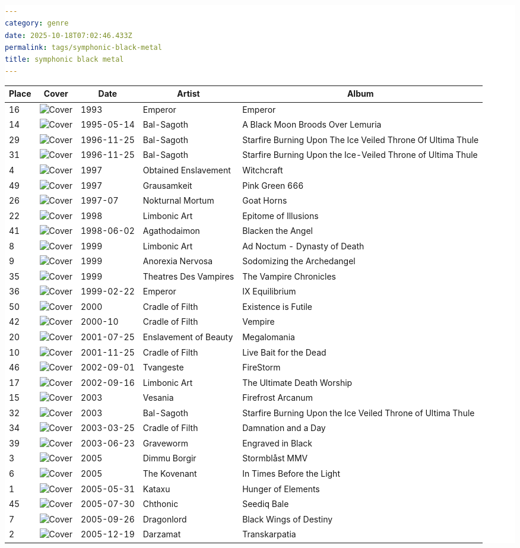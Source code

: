 ```yaml
---
category: genre
date: 2025-10-18T07:02:46.433Z
permalink: tags/symphonic-black-metal
title: symphonic black metal
---
```


| Place | Cover | Date | Artist | Album |
|---|---|---|---|---|
| 16 | ![Cover](http://coverartarchive.org/release/ab837607-a6c2-4f53-9e65-ca48c56bb58f/23417023792-250.jpg) | 1993 | Emperor | Emperor |
| 14 | ![Cover](http://coverartarchive.org/release/077cab20-021e-4bb9-af39-499142874b8f/5472131038-250.jpg) | 1995-05-14 | Bal-Sagoth | A Black Moon Broods Over Lemuria |
| 29 | ![Cover](https://i.discogs.com/DK66wMrh8p1snsR61oaCPZ1YpXk3unI6iOM7U-E2iJM/rs:fit/g:sm/q:40/h:150/w:150/czM6Ly9kaXNjb2dz/LWRhdGFiYXNlLWlt/YWdlcy9SLTM4NDI4/MC0xMTI0MjA3ODAy/LmpwZw.jpeg) | 1996-11-25 | Bal-Sagoth | Starfire Burning Upon The Ice Veiled Throne Of Ultima Thule |
| 31 | ![Cover](http://coverartarchive.org/release/3a5d140c-5ab4-49e8-989c-7e0a868813dd/5475830556-250.jpg) | 1996-11-25 | Bal-Sagoth | Starfire Burning Upon the Ice-Veiled Throne of Ultima Thule |
| 4 | ![Cover](http://coverartarchive.org/release/b1a4249a-89ae-42ca-b7e4-d66744c531c6/20680639890-250.jpg) | 1997 | Obtained Enslavement | Witchcraft |
| 49 | ![Cover](https://i.discogs.com/GN4n9MyaE_eQ3pOfoY_w2ItZyc-pErWaBVRlxPfLFGg/rs:fit/g:sm/q:40/h:150/w:150/czM6Ly9kaXNjb2dz/LWRhdGFiYXNlLWlt/YWdlcy9SLTE1NTYw/NDM2LTE2NDM0MjU0/MTMtMTU4My5qcGVn.jpeg) | 1997 | Grausamkeit | Pink Green 666 |
| 26 | ![Cover](https://i.discogs.com/XuQb8ARwkDOaWRoGUQN65zxaU--shsmTBUD-bfqznP4/rs:fit/g:sm/q:40/h:150/w:150/czM6Ly9kaXNjb2dz/LWRhdGFiYXNlLWlt/YWdlcy9SLTY5NzAx/MC0xMTQ4ODY2OTg0/LmpwZWc.jpeg) | 1997-07 | Nokturnal Mortum | Goat Horns |
| 22 | ![Cover](http://coverartarchive.org/release/d1e5e434-219f-4e09-a5e3-faad83e39f0e/14048292954-250.jpg) | 1998 | Limbonic Art | Epitome of Illusions |
| 41 | ![Cover](http://coverartarchive.org/release/f80514c7-6513-4262-83d4-f8c89d56e54e/1122915430-250.jpg) | 1998-06-02 | Agathodaimon | Blacken the Angel |
| 8 | ![Cover](https://i.discogs.com/JyJfdCQb9A99B5e21jJPVt-nPmNzZbtkUT9hH4SGu7g/rs:fit/g:sm/q:40/h:150/w:150/czM6Ly9kaXNjb2dz/LWRhdGFiYXNlLWlt/YWdlcy9SLTQyMjAy/NS0xMjg2MzU0NDc4/LmpwZWc.jpeg) | 1999 | Limbonic Art | Ad Noctum - Dynasty of Death |
| 9 | ![Cover](http://coverartarchive.org/release/3085b89e-98fd-4542-96ae-26d036198926/2639349290-250.jpg) | 1999 | Anorexia Nervosa | Sodomizing the Archedangel |
| 35 | ![Cover](http://coverartarchive.org/release/93ae0ee5-ea52-3813-924f-8830bf8831b0/23668156733-250.jpg) | 1999 | Theatres Des Vampires | The Vampire Chronicles |
| 36 | ![Cover](https://lastfm.freetls.fastly.net/i/u/34s/5e6a1898c4274f1daa4366573c376ed5.png) | 1999-02-22 | Emperor | IX Equilibrium |
| 50 | ![Cover](https://i.discogs.com/2SNunQeoq_KzvNaxXjdTVRiYeCzNzTgU3qQCiRgA1EQ/rs:fit/g:sm/q:40/h:150/w:150/czM6Ly9kaXNjb2dz/LWRhdGFiYXNlLWlt/YWdlcy9SLTIwNjc1/MDQ3LTE2MzQ4OTUy/MDgtMzA3MS5qcGVn.jpeg) | 2000 | Cradle of Filth | Existence is Futile |
| 42 | ![Cover](https://i.discogs.com/KCbJ30ijCjZplC-XkjYIhI2f_rhfj_CYfUCs4I5-15E/rs:fit/g:sm/q:40/h:150/w:150/czM6Ly9kaXNjb2dz/LWRhdGFiYXNlLWlt/YWdlcy9SLTM4NDQw/MzEtMTQ3MjA2NTMz/OS0yNDUzLmpwZWc.jpeg) | 2000-10 | Cradle of Filth | Vempire |
| 20 | ![Cover](https://i.discogs.com/CKXoab2gVKFMltfFyukPZqNQrKSI1Q2vFY0WWl6BRSM/rs:fit/g:sm/q:40/h:150/w:150/czM6Ly9kaXNjb2dz/LWRhdGFiYXNlLWlt/YWdlcy9SLTE2MjI2/ODItMTIzMjkwMTE5/OS5qcGVn.jpeg) | 2001-07-25 | Enslavement of Beauty | Megalomania |
| 10 | ![Cover](https://i.discogs.com/VIiXyMPKGYoQC77GVvxfqz2gi9TqrJrFFocrOttKZnU/rs:fit/g:sm/q:40/h:150/w:150/czM6Ly9kaXNjb2dz/LWRhdGFiYXNlLWlt/YWdlcy9SLTI3Njc0/NDctMTM3MjM3NDAy/Mi03OTgwLmpwZWc.jpeg) | 2001-11-25 | Cradle of Filth | Live Bait for the Dead |
| 46 | ![Cover](http://coverartarchive.org/release/94752fd4-ab83-47f6-b71c-fff9475a7eba/30521601535-250.jpg) | 2002-09-01 | Tvangeste | FireStorm |
| 17 | ![Cover](https://i.discogs.com/eSc9mZVHESMVbIYF4SHc4FUUc0KsXCpZmmiwqwW_g6s/rs:fit/g:sm/q:40/h:150/w:150/czM6Ly9kaXNjb2dz/LWRhdGFiYXNlLWlt/YWdlcy9SLTM2OTQ0/My0xMTA3MDAwODMz/LmdpZg.jpeg) | 2002-09-16 | Limbonic Art | The Ultimate Death Worship |
| 15 | ![Cover](https://i.discogs.com/GUVeeJSiyXa61jfyyF8mRpFgrL5O3w8vAJA9LBLPqg0/rs:fit/g:sm/q:40/h:150/w:150/czM6Ly9kaXNjb2dz/LWRhdGFiYXNlLWlt/YWdlcy9SLTc1NDcx/Ni0xMjQzMjY1NDU1/LmpwZWc.jpeg) | 2003 | Vesania | Firefrost Arcanum |
| 32 | ![Cover](https://i.discogs.com/TTAe3CO44jPQKDhCPB7glOnRJfy4WlA5NPYE8vLbxuI/rs:fit/g:sm/q:40/h:150/w:150/czM6Ly9kaXNjb2dz/LWRhdGFiYXNlLWlt/YWdlcy9SLTM4NjAy/MTEtMTM4MTU4MjY4/Ni0zMjE4LmpwZWc.jpeg) | 2003 | Bal-Sagoth | Starfire Burning Upon the Ice Veiled Throne of Ultima Thule |
| 34 | ![Cover](http://coverartarchive.org/release/48f5ed28-ad70-4e9d-aacf-745114b25129/2959197117-250.jpg) | 2003-03-25 | Cradle of Filth | Damnation and a Day |
| 39 | ![Cover](http://coverartarchive.org/release/9027c1f8-7839-43f5-9f65-46f029fc2d9e/6036381309-250.jpg) | 2003-06-23 | Graveworm | Engraved in Black |
| 3 | ![Cover](https://i.discogs.com/6Q8Mcdu3Rs9bO7MHjjIJrO1pIRrMLJvuLoLnBJRiVPk/rs:fit/g:sm/q:40/h:150/w:150/czM6Ly9kaXNjb2dz/LWRhdGFiYXNlLWlt/YWdlcy9SLTY0NTE3/OS0xNTI1NTk2MjM0/LTExODcuanBlZw.jpeg) | 2005 | Dimmu Borgir | Stormblåst MMV |
| 6 | ![Cover](http://coverartarchive.org/release/0ea00f24-b806-4d65-85dd-f85fe898bdf0/14078147660-250.jpg) | 2005 | The Kovenant | In Times Before the Light |
| 1 | ![Cover](http://coverartarchive.org/release/95c1100e-e986-4bf8-b6ed-b754b2be2aa0/2691361818-250.jpg) | 2005-05-31 | Kataxu | Hunger of Elements |
| 45 | ![Cover](http://coverartarchive.org/release/7e3adc15-6cd8-339c-bae6-b34cff825155/5495080203-250.jpg) | 2005-07-30 | Chthonic | Seediq Bale |
| 7 | ![Cover](http://coverartarchive.org/release/59533be1-b04b-4d96-b48f-97997ff72605/16465368315-250.jpg) | 2005-09-26 | Dragonlord | Black Wings of Destiny |
| 2 | ![Cover](http://coverartarchive.org/release/1ce86d96-619b-483f-a720-e947796dcce6/27174737834-250.jpg) | 2005-12-19 | Darzamat | Transkarpatia |